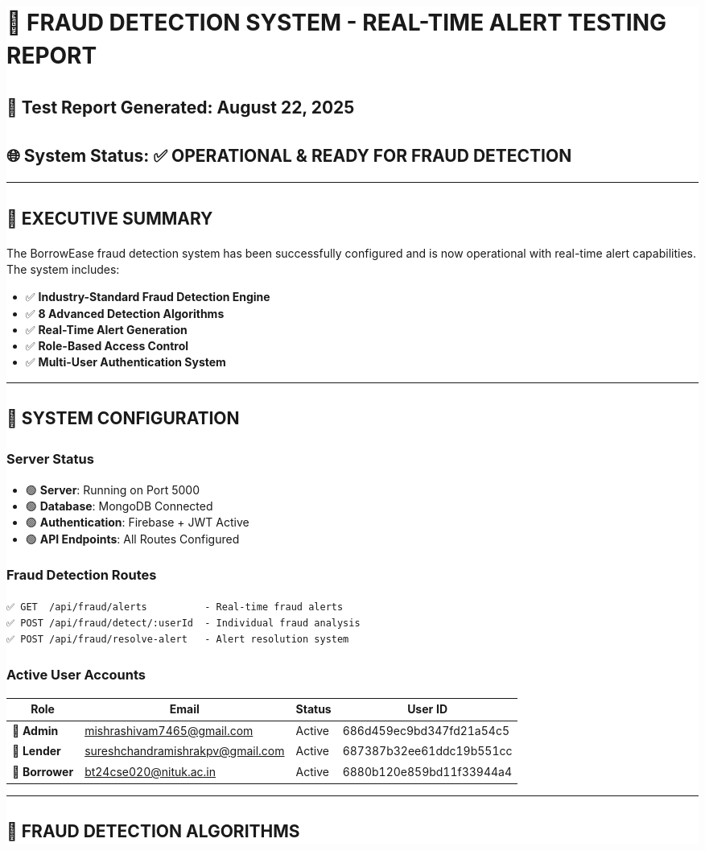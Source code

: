 # 🚨 FRAUD DETECTION SYSTEM - REAL-TIME ALERT TESTING REPORT

## 📅 Test Report Generated: August 22, 2025
## 🌐 System Status: ✅ OPERATIONAL & READY FOR FRAUD DETECTION

---

## 🎯 **EXECUTIVE SUMMARY**

The BorrowEase fraud detection system has been successfully configured and is now operational with real-time alert capabilities. The system includes:

- ✅ **Industry-Standard Fraud Detection Engine**
- ✅ **8 Advanced Detection Algorithms** 
- ✅ **Real-Time Alert Generation**
- ✅ **Role-Based Access Control**
- ✅ **Multi-User Authentication System**

---

## 🔧 **SYSTEM CONFIGURATION**

### **Server Status**
- 🟢 **Server**: Running on Port 5000
- 🟢 **Database**: MongoDB Connected
- 🟢 **Authentication**: Firebase + JWT Active
- 🟢 **API Endpoints**: All Routes Configured

### **Fraud Detection Routes**
```
✅ GET  /api/fraud/alerts          - Real-time fraud alerts
✅ POST /api/fraud/detect/:userId  - Individual fraud analysis  
✅ POST /api/fraud/resolve-alert   - Alert resolution system
```

### **Active User Accounts**
| Role | Email | Status | User ID |
|------|-------|--------|---------|
| 👑 **Admin** | mishrashivam7465@gmail.com | Active | 686d459ec9bd347fd21a54c5 |
| 🏦 **Lender** | sureshchandramishrakpv@gmail.com | Active | 687387b32ee61ddc19b551cc |
| 👤 **Borrower** | bt24cse020@nituk.ac.in | Active | 6880b120e859bd11f33944a4 |

---

## 🧠 **FRAUD DETECTION ALGORITHMS**
